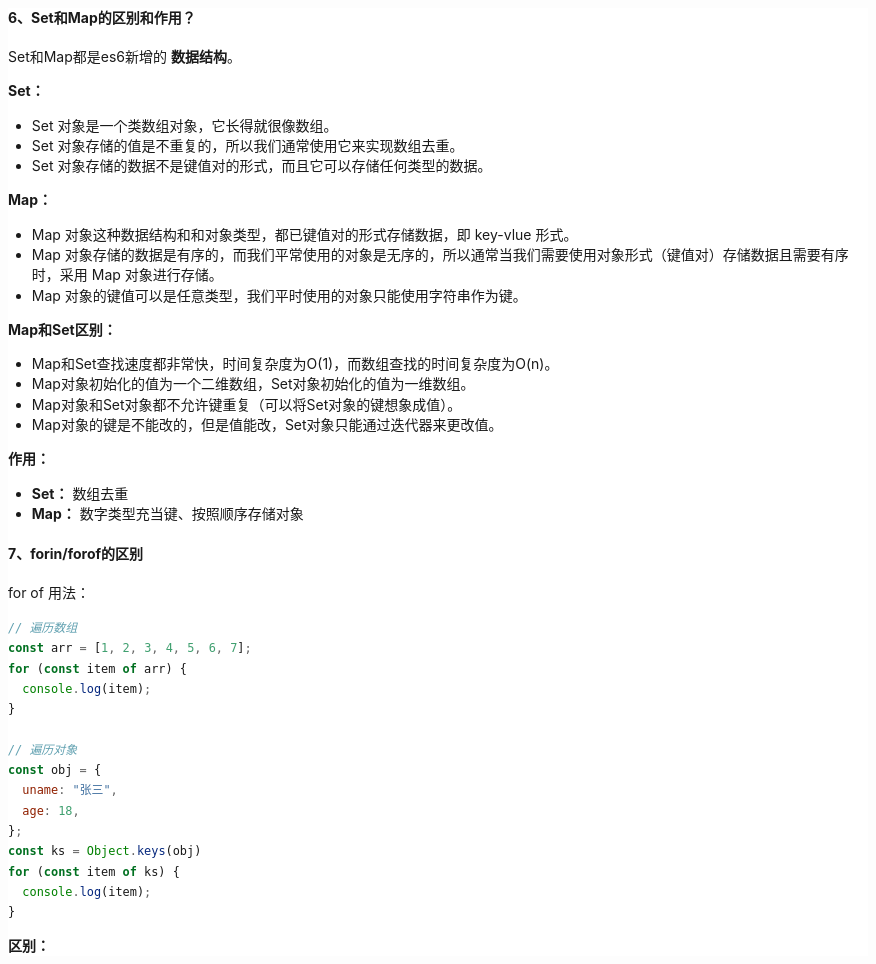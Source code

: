 

#### 6、Set和Map的区别和作用？

Set和Map都是es6新增的 **数据结构**。

**Set：**

+ Set 对象是一个类数组对象，它长得就很像数组。
+ Set 对象存储的值是不重复的，所以我们通常使用它来实现数组去重。
+ Set 对象存储的数据不是键值对的形式，而且它可以存储任何类型的数据。

**Map：**

+ Map 对象这种数据结构和和对象类型，都已键值对的形式存储数据，即 key-vlue 形式。
+ Map 对象存储的数据是有序的，而我们平常使用的对象是无序的，所以通常当我们需要使用对象形式（键值对）存储数据且需要有序时，采用 Map 对象进行存储。
+ Map 对象的键值可以是任意类型，我们平时使用的对象只能使用字符串作为键。



**Map和Set区别：**

+ Map和Set查找速度都非常快，时间复杂度为O(1)，而数组查找的时间复杂度为O(n)。
+ Map对象初始化的值为一个二维数组，Set对象初始化的值为一维数组。
+ Map对象和Set对象都不允许键重复（可以将Set对象的键想象成值）。
+ Map对象的键是不能改的，但是值能改，Set对象只能通过迭代器来更改值。



**作用：**

+ **Set：** 数组去重
+ **Map：** 数字类型充当键、按照顺序存储对象



#### 7、forin/forof的区别

for of 用法：

```js
// 遍历数组
const arr = [1, 2, 3, 4, 5, 6, 7];
for (const item of arr) {
  console.log(item);
}

// 遍历对象
const obj = {
  uname: "张三",
  age: 18,
};
const ks = Object.keys(obj)
for (const item of ks) {
  console.log(item);
}
```



**区别：**
